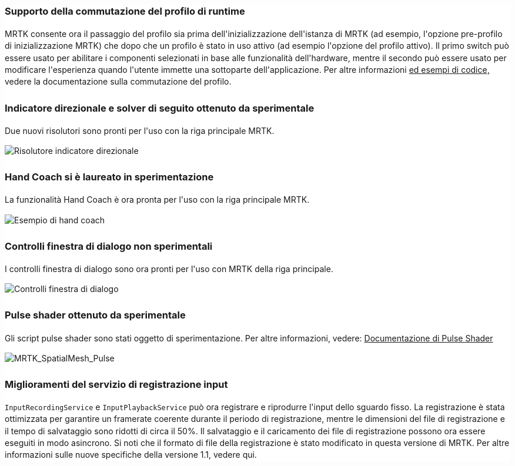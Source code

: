 ### <a name="runtime-profile-switching-support"></a>Supporto della commutazione del profilo di runtime

MRTK consente ora il passaggio del profilo sia prima dell'inizializzazione dell'istanza di MRTK (ad esempio, l'opzione pre-profilo di inizializzazione MRTK) che dopo che un profilo è stato in uso attivo (ad esempio l'opzione del profilo attivo). Il primo switch può essere usato per abilitare i componenti selezionati in base alle funzionalità dell'hardware, mentre il secondo può essere usato per modificare l'esperienza quando l'utente immette una sottoparte dell'applicazione. Per altre informazioni [ed esempi di codice,](../configuration/mixed-reality-configuration-guide.md#changing-profiles-at-runtime) vedere la documentazione sulla commutazione del profilo.

### <a name="directional-indicator-and-follow-solvers-graduated-from-experimental"></a>Indicatore direzionale e solver di seguito ottenuto da sperimentale

Due nuovi risolutori sono pronti per l'uso con la riga principale MRTK.

![Risolutore indicatore direzionale](images/DirectionalIndicatorExampleScene.gif)

### <a name="hand-coach-graduated-from-experimental"></a>Hand Coach si è laureato in sperimentazione

La funzionalità Hand Coach è ora pronta per l'uso con la riga principale MRTK.

![Esempio di hand coach](/windows/mixed-reality/design/images/handcoach/airtap.gif)

### <a name="dialog-controls-graduated-from-experimental"></a>Controlli finestra di dialogo non sperimentali

I controlli finestra di dialogo sono ora pronti per l'uso con MRTK della riga principale.

![Controlli finestra di dialogo](https://user-images.githubusercontent.com/13754172/101927792-3326e200-3c18-11eb-88d3-44b4b50c7f7d.png)

### <a name="pulse-shader-graduated-from-experimental"></a>Pulse shader ottenuto da sperimentale

Gli script pulse shader sono stati oggetto di sperimentazione. Per altre informazioni, vedere: [Documentazione di Pulse Shader](../features/rendering/pulse-shader.md)

![MRTK_SpatialMesh_Pulse](https://user-images.githubusercontent.com/13754172/68261851-3489e200-fff6-11e9-9f6c-5574a7dd8db7.gif)

### <a name="input-recording-service-improvements"></a>Miglioramenti del servizio di registrazione input

`InputRecordingService` e `InputPlaybackService` può ora registrare e riprodurre l'input dello sguardo fisso. La registrazione è stata ottimizzata per garantire un framerate coerente durante il periodo di registrazione, mentre le dimensioni del file di registrazione e il tempo di salvataggio sono ridotti di circa il 50%. Il salvataggio e il caricamento dei file di registrazione possono ora essere eseguiti in modo asincrono. Si noti che il formato di file della registrazione [](../features/input-simulation/input-animation-file-format.md) è stato modificato in questa versione di MRTK. Per altre informazioni sulle nuove specifiche della versione 1.1, vedere qui.
